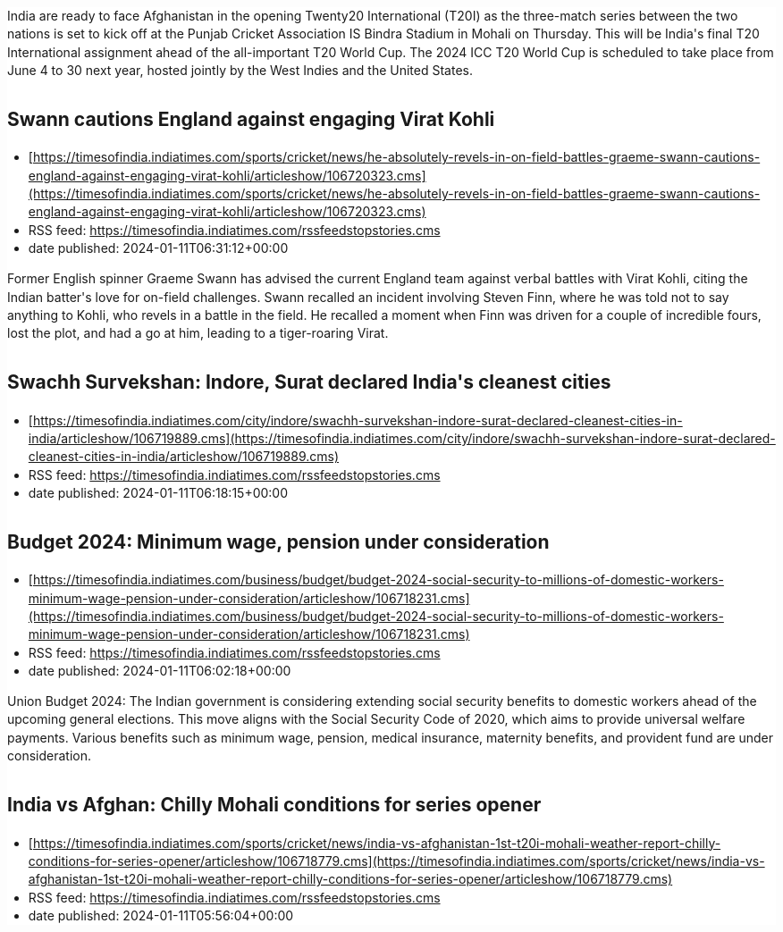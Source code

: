 India are ready to face Afghanistan in the opening Twenty20 International (T20I) as the three-match series between the two nations is set to kick off at the Punjab Cricket Association IS Bindra Stadium in Mohali on Thursday.  This will be India's final T20 International assignment ahead of the all-important T20 World Cup. The 2024 ICC T20 World Cup is scheduled to take place from June 4 to 30 next year, hosted jointly by the West Indies and the United States.

## Swann cautions England against engaging Virat Kohli
 - [https://timesofindia.indiatimes.com/sports/cricket/news/he-absolutely-revels-in-on-field-battles-graeme-swann-cautions-england-against-engaging-virat-kohli/articleshow/106720323.cms](https://timesofindia.indiatimes.com/sports/cricket/news/he-absolutely-revels-in-on-field-battles-graeme-swann-cautions-england-against-engaging-virat-kohli/articleshow/106720323.cms)
 - RSS feed: https://timesofindia.indiatimes.com/rssfeedstopstories.cms
 - date published: 2024-01-11T06:31:12+00:00

Former English spinner Graeme Swann has advised the current England team against verbal battles with Virat Kohli, citing the Indian batter's love for on-field challenges. Swann recalled an incident involving Steven Finn, where he was told not to say anything to Kohli, who revels in a battle in the field. He recalled a moment when Finn was driven for a couple of incredible fours, lost the plot, and had a go at him, leading to a tiger-roaring Virat.

## Swachh Survekshan: Indore, Surat declared India's cleanest cities
 - [https://timesofindia.indiatimes.com/city/indore/swachh-survekshan-indore-surat-declared-cleanest-cities-in-india/articleshow/106719889.cms](https://timesofindia.indiatimes.com/city/indore/swachh-survekshan-indore-surat-declared-cleanest-cities-in-india/articleshow/106719889.cms)
 - RSS feed: https://timesofindia.indiatimes.com/rssfeedstopstories.cms
 - date published: 2024-01-11T06:18:15+00:00



## Budget 2024: Minimum wage, pension under consideration
 - [https://timesofindia.indiatimes.com/business/budget/budget-2024-social-security-to-millions-of-domestic-workers-minimum-wage-pension-under-consideration/articleshow/106718231.cms](https://timesofindia.indiatimes.com/business/budget/budget-2024-social-security-to-millions-of-domestic-workers-minimum-wage-pension-under-consideration/articleshow/106718231.cms)
 - RSS feed: https://timesofindia.indiatimes.com/rssfeedstopstories.cms
 - date published: 2024-01-11T06:02:18+00:00

Union Budget 2024: The Indian government is considering extending social security benefits to domestic workers ahead of the upcoming general elections. This move aligns with the Social Security Code of 2020, which aims to provide universal welfare payments. Various benefits such as minimum wage, pension, medical insurance, maternity benefits, and provident fund are under consideration.

## India vs Afghan: Chilly Mohali conditions for series opener
 - [https://timesofindia.indiatimes.com/sports/cricket/news/india-vs-afghanistan-1st-t20i-mohali-weather-report-chilly-conditions-for-series-opener/articleshow/106718779.cms](https://timesofindia.indiatimes.com/sports/cricket/news/india-vs-afghanistan-1st-t20i-mohali-weather-report-chilly-conditions-for-series-opener/articleshow/106718779.cms)
 - RSS feed: https://timesofindia.indiatimes.com/rssfeedstopstories.cms
 - date published: 2024-01-11T05:56:04+00:00
